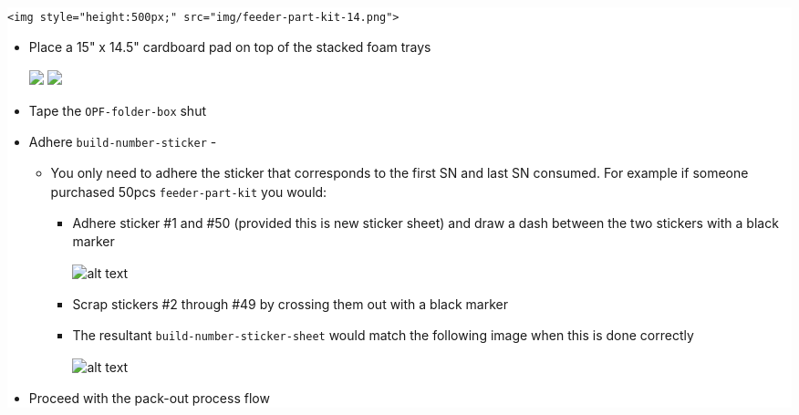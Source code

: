 	<img style="height:500px;" src="img/feeder-part-kit-14.png">

* Place a 15" x 14.5" cardboard pad on top of the stacked foam trays

	<img style="height:500px;" src="img/feeder-part-kit-15.png">

	<img style="height:500px;" src="img/feeder-part-kit-16.png">

* Tape the `OPF-folder-box` shut
* Adhere `build-number-sticker` -
	* You only need to adhere the sticker that corresponds to the first SN and last SN consumed. For example if someone purchased 50pcs `feeder-part-kit` you would:
		* Adhere sticker #1 and #50 (provided this is new sticker sheet) and draw a dash between the two stickers with a black marker

			![alt text](img/build-stickers-bulk.png)

		* Scrap stickers #2 through #49 by crossing them out with a black marker
		* The resultant `build-number-sticker-sheet` would match the following image when this is done correctly

			![alt text](img/build-stickers-bulk-when-done.png)

* Proceed with the pack-out process flow
